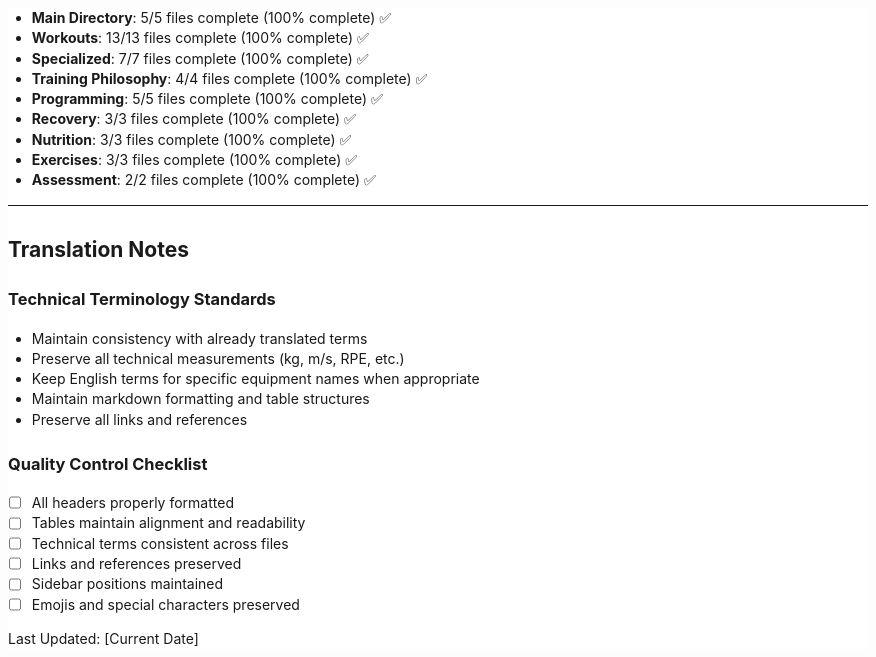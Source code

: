 - **Main Directory**: 5/5 files complete (100% complete) ✅
- **Workouts**: 13/13 files complete (100% complete) ✅
- **Specialized**: 7/7 files complete (100% complete) ✅
- **Training Philosophy**: 4/4 files complete (100% complete) ✅
- **Programming**: 5/5 files complete (100% complete) ✅
- **Recovery**: 3/3 files complete (100% complete) ✅
- **Nutrition**: 3/3 files complete (100% complete) ✅
- **Exercises**: 3/3 files complete (100% complete) ✅
- **Assessment**: 2/2 files complete (100% complete) ✅

---

## Translation Notes

### Technical Terminology Standards

- Maintain consistency with already translated terms
- Preserve all technical measurements (kg, m/s, RPE, etc.)
- Keep English terms for specific equipment names when appropriate
- Maintain markdown formatting and table structures
- Preserve all links and references

### Quality Control Checklist

- [ ] All headers properly formatted
- [ ] Tables maintain alignment and readability
- [ ] Technical terms consistent across files
- [ ] Links and references preserved
- [ ] Sidebar positions maintained
- [ ] Emojis and special characters preserved

Last Updated: [Current Date]
